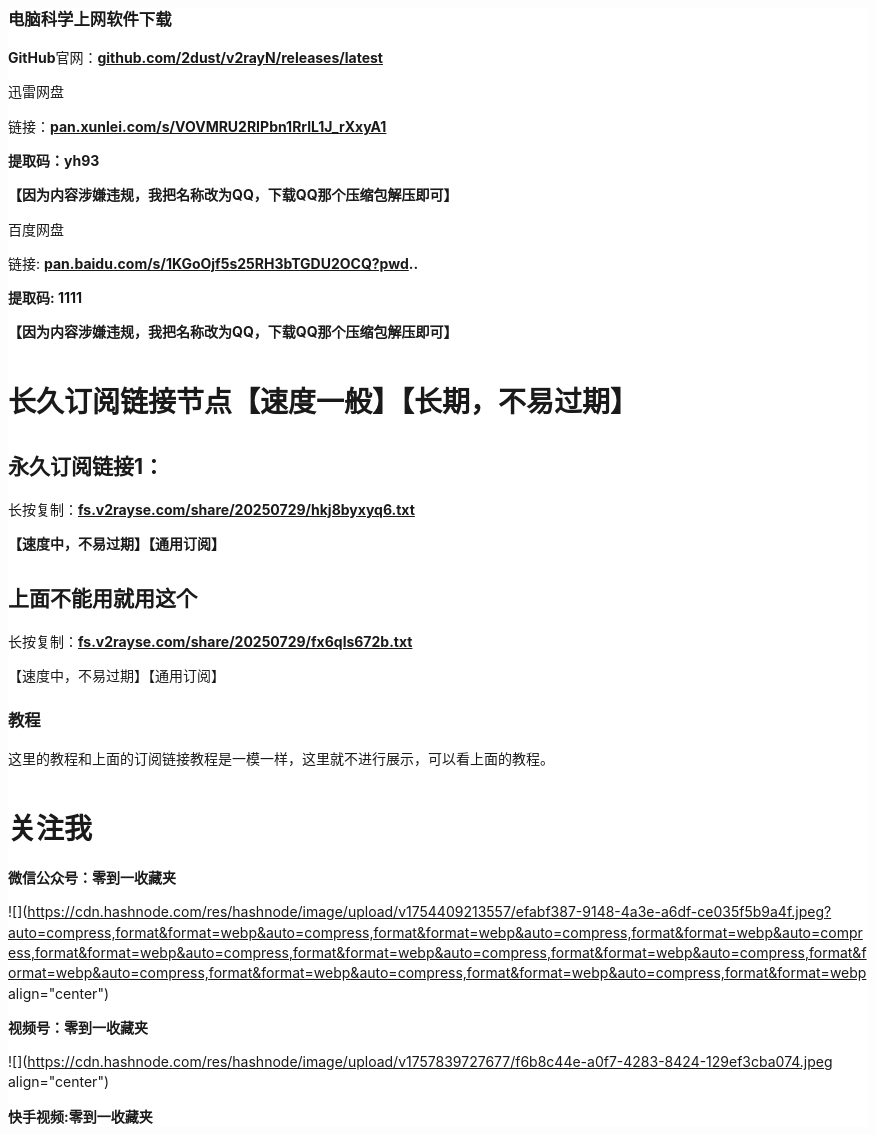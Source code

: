 ### 电脑科学上网软件下载

**GitHub**官网：[**github.com/2dust/v2rayN/releases/latest**](http://github.com/2dust/v2rayN/releases/latest)

迅雷网盘

链接：[**pan.xunlei.com/s/VOVMRU2RIPbn1RrlL1J\_rXxyA1**](http://pan.xunlei.com/s/VOVMRU2RIPbn1RrlL1J_rXxyA1)

**提取码：yh93**

**【因为内容涉嫌违规，我把名称改为QQ，下载QQ那个压缩包解压即可】**

百度网盘

链接: [**pan.baidu.com/s/1KGoOjf5s25RH3bTGDU2OCQ?pwd**](http://pan.baidu.com/s/1KGoOjf5s25RH3bTGDU2OCQ?pwd)**..**

**提取码: 1111**

**【因为内容涉嫌违规，我把名称改为QQ，下载QQ那个压缩包解压即可】**

# 长久订阅链接节点【速度一般】【长期，不易过期】

## **永久订阅链接1：**

长按复制：[**fs.v2rayse.com/share/20250729/hkj8byxyq6.txt**](http://fs.v2rayse.com/share/20250729/hkj8byxyq6.txt)

**【速度中，不易过期】【通用订阅】**

## **上面不能用就用这个**

长按复制：[**fs.v2rayse.com/share/20250729/fx6qls672b.txt**](http://fs.v2rayse.com/share/20250729/fx6qls672b.txt)

【速度中，不易过期】【通用订阅】

### 教程

这里的教程和上面的订阅链接教程是一模一样，这里就不进行展示，可以看上面的教程。

# **关注我**

**微信公众号：零到一收藏夹**

![](https://cdn.hashnode.com/res/hashnode/image/upload/v1754409213557/efabf387-9148-4a3e-a6df-ce035f5b9a4f.jpeg?auto=compress,format&format=webp&auto=compress,format&format=webp&auto=compress,format&format=webp&auto=compress,format&format=webp&auto=compress,format&format=webp&auto=compress,format&format=webp&auto=compress,format&format=webp&auto=compress,format&format=webp&auto=compress,format&format=webp&auto=compress,format&format=webp align="center")

**视频号：零到一收藏夹**

![](https://cdn.hashnode.com/res/hashnode/image/upload/v1757839727677/f6b8c44e-a0f7-4283-8424-129ef3cba074.jpeg align="center")

**快手视频:零到一收藏夹**
